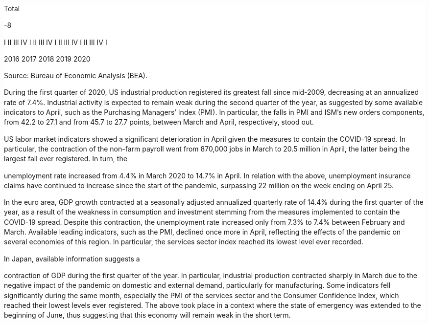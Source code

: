 Total

-8

I II III IV I II III IV I II III IV I II III IV I

2016 2017 2018 2019 2020

Source: Bureau of Economic Analysis (BEA).

During the first quarter of 2020, US industrial
production registered its greatest fall since mid-2009,
decreasing at an annualized rate of 7.4%. Industrial
activity is expected to remain weak during the second
quarter of the year, as suggested by some available
indicators to April, such as the Purchasing Managers’
Index (PMI). In particular, the falls in PMI and ISM’s
new orders components, from 42.2 to 27.1 and from
45.7 to 27.7 points, between March and April,
respectively, stood out.

US labor market indicators showed a significant
deterioration in April given the measures to contain
the COVID-19 spread. In particular, the contraction
of the non-farm payroll went from 870,000 jobs in
March to 20.5 million in April, the latter being the
largest fall ever registered. In turn, the

unemployment rate increased from 4.4% in March
2020 to 14.7% in April. In relation with the above,
unemployment insurance claims have continued to
increase since the start of the pandemic, surpassing
22 million on the week ending on April 25.

In the euro area, GDP growth contracted at a
seasonally adjusted annualized quarterly rate of
14.4% during the first quarter of the year, as a result
of the weakness in consumption and investment
stemming from the measures implemented to contain
the COVID-19 spread. Despite this contraction, the
unemployment rate increased only from 7.3% to
7.4% between February and March. Available
leading indicators, such as the PMI, declined once
more in April, reflecting the effects of the pandemic
on several economies of this region. In particular, the
services sector index reached its lowest level ever
recorded.


In Japan, available information suggests a

contraction of GDP during the first quarter of the
year. In particular, industrial production contracted
sharply in March due to the negative impact of the
pandemic on domestic and external demand,
particularly for manufacturing. Some indicators fell
significantly during the same month, especially the
PMI of the services sector and the Consumer
Confidence Index, which reached their lowest levels
ever registered. The above took place in a context
where the state of emergency was extended to the
beginning of June, thus suggesting that this economy
will remain weak in the short term.
